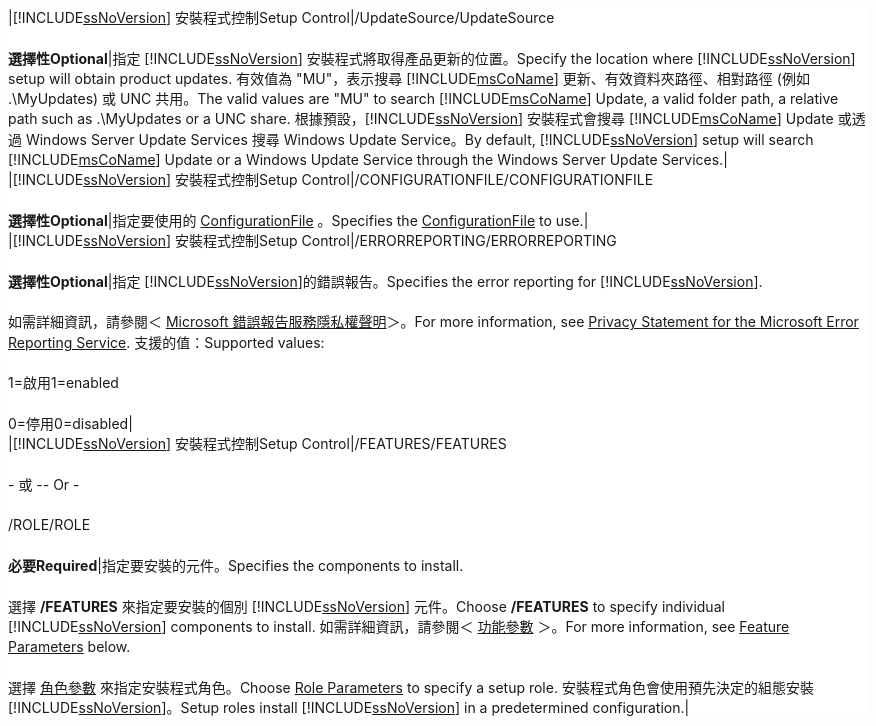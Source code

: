 |[!INCLUDE[ssNoVersion](../../includes/ssnoversion-md.md)] <span data-ttu-id="1b7e3-181">安裝程式控制</span><span class="sxs-lookup"><span data-stu-id="1b7e3-181">Setup Control</span></span>|<span data-ttu-id="1b7e3-182">/UpdateSource</span><span class="sxs-lookup"><span data-stu-id="1b7e3-182">/UpdateSource</span></span><br /><br /> <span data-ttu-id="1b7e3-183">**選擇性**</span><span class="sxs-lookup"><span data-stu-id="1b7e3-183">**Optional**</span></span>|<span data-ttu-id="1b7e3-184">指定 [!INCLUDE[ssNoVersion](../../includes/ssnoversion-md.md)] 安裝程式將取得產品更新的位置。</span><span class="sxs-lookup"><span data-stu-id="1b7e3-184">Specify the location where [!INCLUDE[ssNoVersion](../../includes/ssnoversion-md.md)] setup will obtain product updates.</span></span> <span data-ttu-id="1b7e3-185">有效值為 "MU"，表示搜尋 [!INCLUDE[msCoName](../../includes/msconame-md.md)] 更新、有效資料夾路徑、相對路徑 (例如 .\MyUpdates) 或 UNC 共用。</span><span class="sxs-lookup"><span data-stu-id="1b7e3-185">The valid values are "MU" to search [!INCLUDE[msCoName](../../includes/msconame-md.md)] Update, a valid folder path, a relative path such as .\MyUpdates or a UNC share.</span></span> <span data-ttu-id="1b7e3-186">根據預設，[!INCLUDE[ssNoVersion](../../includes/ssnoversion-md.md)] 安裝程式會搜尋 [!INCLUDE[msCoName](../../includes/msconame-md.md)] Update 或透過 Windows Server Update Services 搜尋 Windows Update Service。</span><span class="sxs-lookup"><span data-stu-id="1b7e3-186">By default, [!INCLUDE[ssNoVersion](../../includes/ssnoversion-md.md)] setup will search [!INCLUDE[msCoName](../../includes/msconame-md.md)] Update or a Windows Update Service through the Windows Server Update Services.</span></span>|  
|[!INCLUDE[ssNoVersion](../../includes/ssnoversion-md.md)] <span data-ttu-id="1b7e3-187">安裝程式控制</span><span class="sxs-lookup"><span data-stu-id="1b7e3-187">Setup Control</span></span>|<span data-ttu-id="1b7e3-188">/CONFIGURATIONFILE</span><span class="sxs-lookup"><span data-stu-id="1b7e3-188">/CONFIGURATIONFILE</span></span><br /><br /> <span data-ttu-id="1b7e3-189">**選擇性**</span><span class="sxs-lookup"><span data-stu-id="1b7e3-189">**Optional**</span></span>|<span data-ttu-id="1b7e3-190">指定要使用的 [ConfigurationFile](install-sql-server-using-a-configuration-file.md) 。</span><span class="sxs-lookup"><span data-stu-id="1b7e3-190">Specifies the [ConfigurationFile](install-sql-server-using-a-configuration-file.md) to use.</span></span>|  
|[!INCLUDE[ssNoVersion](../../includes/ssnoversion-md.md)] <span data-ttu-id="1b7e3-191">安裝程式控制</span><span class="sxs-lookup"><span data-stu-id="1b7e3-191">Setup Control</span></span>|<span data-ttu-id="1b7e3-192">/ERRORREPORTING</span><span class="sxs-lookup"><span data-stu-id="1b7e3-192">/ERRORREPORTING</span></span><br /><br /> <span data-ttu-id="1b7e3-193">**選擇性**</span><span class="sxs-lookup"><span data-stu-id="1b7e3-193">**Optional**</span></span>|<span data-ttu-id="1b7e3-194">指定 [!INCLUDE[ssNoVersion](../../includes/ssnoversion-md.md)]的錯誤報告。</span><span class="sxs-lookup"><span data-stu-id="1b7e3-194">Specifies the error reporting for [!INCLUDE[ssNoVersion](../../includes/ssnoversion-md.md)].</span></span><br /><br /> <span data-ttu-id="1b7e3-195">如需詳細資訊，請參閱＜ [Microsoft 錯誤報告服務隱私權聲明](/previous-versions/windows/it-pro/windows-server-2012-R2-and-2012/jj618323(v=ws.11))＞。</span><span class="sxs-lookup"><span data-stu-id="1b7e3-195">For more information, see [Privacy Statement for the Microsoft Error Reporting Service](/previous-versions/windows/it-pro/windows-server-2012-R2-and-2012/jj618323(v=ws.11)).</span></span> <span data-ttu-id="1b7e3-196">支援的值：</span><span class="sxs-lookup"><span data-stu-id="1b7e3-196">Supported values:</span></span><br /><br /> <span data-ttu-id="1b7e3-197">1=啟用</span><span class="sxs-lookup"><span data-stu-id="1b7e3-197">1=enabled</span></span><br /><br /> <span data-ttu-id="1b7e3-198">0=停用</span><span class="sxs-lookup"><span data-stu-id="1b7e3-198">0=disabled</span></span>|  
|[!INCLUDE[ssNoVersion](../../includes/ssnoversion-md.md)] <span data-ttu-id="1b7e3-199">安裝程式控制</span><span class="sxs-lookup"><span data-stu-id="1b7e3-199">Setup Control</span></span>|<span data-ttu-id="1b7e3-200">/FEATURES</span><span class="sxs-lookup"><span data-stu-id="1b7e3-200">/FEATURES</span></span><br /><br /> <span data-ttu-id="1b7e3-201">- 或 -</span><span class="sxs-lookup"><span data-stu-id="1b7e3-201">- Or -</span></span><br /><br /> <span data-ttu-id="1b7e3-202">/ROLE</span><span class="sxs-lookup"><span data-stu-id="1b7e3-202">/ROLE</span></span><br /><br /> <span data-ttu-id="1b7e3-203">**必要**</span><span class="sxs-lookup"><span data-stu-id="1b7e3-203">**Required**</span></span>|<span data-ttu-id="1b7e3-204">指定要安裝的元件。</span><span class="sxs-lookup"><span data-stu-id="1b7e3-204">Specifies the components to install.</span></span><br /><br /> <span data-ttu-id="1b7e3-205">選擇 **/FEATURES** 來指定要安裝的個別 [!INCLUDE[ssNoVersion](../../includes/ssnoversion-md.md)] 元件。</span><span class="sxs-lookup"><span data-stu-id="1b7e3-205">Choose **/FEATURES** to specify individual [!INCLUDE[ssNoVersion](../../includes/ssnoversion-md.md)] components to install.</span></span> <span data-ttu-id="1b7e3-206">如需詳細資訊，請參閱＜ [功能參數](#Feature) ＞。</span><span class="sxs-lookup"><span data-stu-id="1b7e3-206">For more information, see [Feature Parameters](#Feature) below.</span></span><br /><br /> <span data-ttu-id="1b7e3-207">選擇 [角色參數](#Role) 來指定安裝程式角色。</span><span class="sxs-lookup"><span data-stu-id="1b7e3-207">Choose [Role Parameters](#Role) to specify a setup role.</span></span> <span data-ttu-id="1b7e3-208">安裝程式角色會使用預先決定的組態安裝 [!INCLUDE[ssNoVersion](../../includes/ssnoversion-md.md)]。</span><span class="sxs-lookup"><span data-stu-id="1b7e3-208">Setup roles install [!INCLUDE[ssNoVersion](../../includes/ssnoversion-md.md)] in a predetermined configuration.</span></span>|  